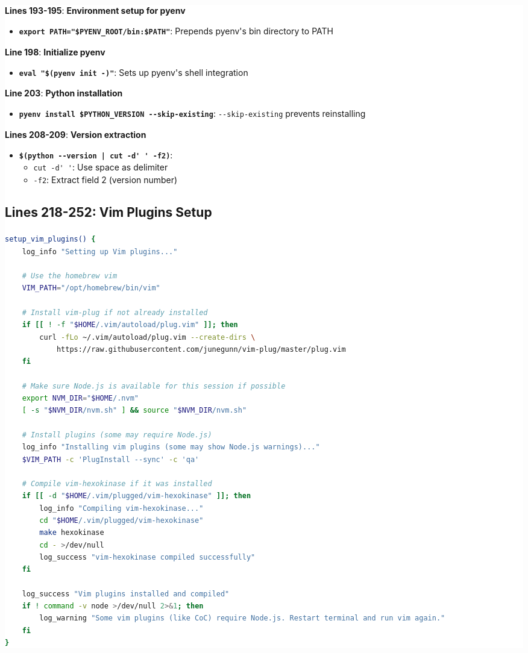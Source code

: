 **Lines 193-195**: **Environment setup for pyenv**

- **`export PATH="$PYENV_ROOT/bin:$PATH"`**: Prepends pyenv's bin directory to PATH

**Line 198**: **Initialize pyenv**

- **`eval "$(pyenv init -)"`**: Sets up pyenv's shell integration

**Line 203**: **Python installation**

- **`pyenv install $PYTHON_VERSION --skip-existing`**: `--skip-existing` prevents reinstalling

**Lines 208-209**: **Version extraction**

- **`$(python --version | cut -d' ' -f2)`**:
  - `cut -d' '`: Use space as delimiter
  - `-f2`: Extract field 2 (version number)

## Lines 218-252: Vim Plugins Setup

```bash
setup_vim_plugins() {
    log_info "Setting up Vim plugins..."

    # Use the homebrew vim
    VIM_PATH="/opt/homebrew/bin/vim"

    # Install vim-plug if not already installed
    if [[ ! -f "$HOME/.vim/autoload/plug.vim" ]]; then
        curl -fLo ~/.vim/autoload/plug.vim --create-dirs \
            https://raw.githubusercontent.com/junegunn/vim-plug/master/plug.vim
    fi

    # Make sure Node.js is available for this session if possible
    export NVM_DIR="$HOME/.nvm"
    [ -s "$NVM_DIR/nvm.sh" ] && source "$NVM_DIR/nvm.sh"

    # Install plugins (some may require Node.js)
    log_info "Installing vim plugins (some may show Node.js warnings)..."
    $VIM_PATH -c 'PlugInstall --sync' -c 'qa'

    # Compile vim-hexokinase if it was installed
    if [[ -d "$HOME/.vim/plugged/vim-hexokinase" ]]; then
        log_info "Compiling vim-hexokinase..."
        cd "$HOME/.vim/plugged/vim-hexokinase"
        make hexokinase
        cd - >/dev/null
        log_success "vim-hexokinase compiled successfully"
    fi

    log_success "Vim plugins installed and compiled"
    if ! command -v node >/dev/null 2>&1; then
        log_warning "Some vim plugins (like CoC) require Node.js. Restart terminal and run vim again."
    fi
}
```
